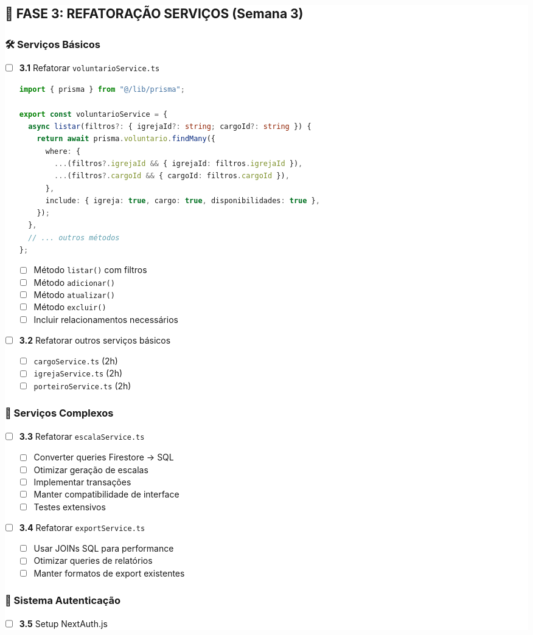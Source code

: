 
## 🔧 **FASE 3: REFATORAÇÃO SERVIÇOS** (Semana 3)

### 🛠️ Serviços Básicos

- [ ] **3.1** Refatorar `voluntarioService.ts`

  ```typescript
  import { prisma } from "@/lib/prisma";

  export const voluntarioService = {
    async listar(filtros?: { igrejaId?: string; cargoId?: string }) {
      return await prisma.voluntario.findMany({
        where: {
          ...(filtros?.igrejaId && { igrejaId: filtros.igrejaId }),
          ...(filtros?.cargoId && { cargoId: filtros.cargoId }),
        },
        include: { igreja: true, cargo: true, disponibilidades: true },
      });
    },
    // ... outros métodos
  };
  ```

  - [ ] Método `listar()` com filtros
  - [ ] Método `adicionar()`
  - [ ] Método `atualizar()`
  - [ ] Método `excluir()`
  - [ ] Incluir relacionamentos necessários

- [ ] **3.2** Refatorar outros serviços básicos
  - [ ] `cargoService.ts` (2h)
  - [ ] `igrejaService.ts` (2h)
  - [ ] `porteiroService.ts` (2h)

### 🔄 Serviços Complexos

- [ ] **3.3** Refatorar `escalaService.ts`

  - [ ] Converter queries Firestore → SQL
  - [ ] Otimizar geração de escalas
  - [ ] Implementar transações
  - [ ] Manter compatibilidade de interface
  - [ ] Testes extensivos

- [ ] **3.4** Refatorar `exportService.ts`
  - [ ] Usar JOINs SQL para performance
  - [ ] Otimizar queries de relatórios
  - [ ] Manter formatos de export existentes

### 🔐 Sistema Autenticação

- [ ] **3.5** Setup NextAuth.js
